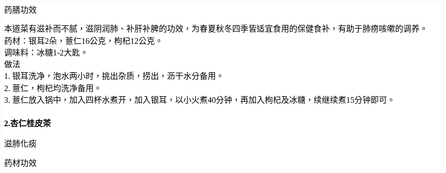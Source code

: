 <p lang="zh-TW"><span style="color: #000000;"><span style="font-family: 'Arial Unicode MS';"><span style="font-size: small;"><span style="font-size: medium;"><span lang="zh-TW">药膳功效</span></span></span></span></span></p>
<p lang="zh-TW" align="justify"><span style="color: #000000;"><span style="font-family: 'Arial Unicode MS';"><span style="font-size: small;"><span style="font-size: medium;"><span lang="zh-TW">本道菜有滋补而不腻，滋阴润肺、补肝补脾的功效，为春夏秋冬四季皆适宜食用的保健食补，有助于肺痨咳嗽的调养。<br />
</span></span></span></span></span><span style="color: #000000;"><span style="font-family: 'Arial Unicode MS';"><span style="font-size: small;"><span style="font-size: medium;"><span lang="zh-TW">药材：银耳</span></span></span></span><span style="font-family: 'Arial Unicode MS', serif;"><span style="font-size: small;"><span style="font-family: 'Times New Roman', serif;"><span style="font-size: medium;"><span lang="zh-TW">2</span></span></span></span></span><span style="font-family: 'Arial Unicode MS';"><span style="font-size: small;"><span style="font-size: medium;"><span lang="zh-TW">朵，薏仁</span></span></span></span><span style="font-family: 'Arial Unicode MS', serif;"><span style="font-size: small;"><span style="font-family: 'Times New Roman', serif;"><span style="font-size: medium;"><span lang="zh-TW">16</span></span></span></span></span><span style="font-family: 'Arial Unicode MS';"><span style="font-size: small;"><span style="font-size: medium;"><span lang="zh-TW">公克，枸杞</span></span></span></span><span style="font-family: 'Arial Unicode MS', serif;"><span style="font-size: small;"><span style="font-family: 'Times New Roman', serif;"><span style="font-size: medium;"><span lang="zh-TW">12</span></span></span></span></span><span style="font-family: 'Arial Unicode MS';"><span style="font-size: small;"><span style="font-size: medium;"><span lang="zh-TW">公克。<br />
</span></span></span></span></span><span style="color: #000000;"><span style="font-family: 'Arial Unicode MS';"><span style="font-size: small;"><span style="font-size: medium;"><span lang="zh-TW">调味料：冰糖</span></span></span></span><span style="font-family: 'Arial Unicode MS', serif;"><span style="font-size: small;"><span style="font-family: 'Times New Roman', serif;"><span style="font-size: medium;"><span lang="zh-TW">1-2</span></span></span></span></span><span style="font-family: 'Arial Unicode MS';"><span style="font-size: small;"><span style="font-size: medium;"><span lang="zh-TW">大匙。<br />
</span></span></span></span></span><span style="color: #000000;"><span style="font-family: 'Arial Unicode MS';"><span style="font-size: small;"><span style="font-size: medium;"><span lang="zh-TW">做法<br />
</span></span></span></span></span><span style="color: #000000;"><span style="font-family: 'Arial Unicode MS', serif;"><span style="font-size: small;"><span style="font-family: 'Times New Roman', serif;"><span style="font-size: medium;"><span lang="zh-TW">1. </span></span></span></span></span><span style="font-family: 'Arial Unicode MS';"><span style="font-size: small;"><span style="font-size: medium;"><span lang="zh-TW">银耳洗净，泡水两小时，挑出杂质，捞出，沥干水分备用。<br />
</span></span></span></span></span><span style="color: #000000;"><span style="font-family: 'Arial Unicode MS', serif;"><span style="font-size: small;"><span style="font-family: 'Times New Roman', serif;"><span style="font-size: medium;"><span lang="zh-TW">2. </span></span></span></span></span><span style="font-family: 'Arial Unicode MS';"><span style="font-size: small;"><span style="font-size: medium;"><span lang="zh-TW">薏仁，枸杞均洗净备用。<br />
</span></span></span></span></span><span style="color: #000000;"><span style="font-family: 'Arial Unicode MS', serif;"><span style="font-size: small;"><span style="font-family: 'Times New Roman', serif;"><span style="font-size: medium;"><span lang="zh-TW">3. </span></span></span></span></span><span style="font-family: 'Arial Unicode MS';"><span style="font-size: small;"><span style="font-size: medium;"><span lang="zh-TW">薏仁放入锅中，加入四杯水煮开，加入银耳，以小火煮</span></span></span></span><span style="font-family: 'Arial Unicode MS', serif;"><span style="font-size: small;"><span style="font-family: 'Times New Roman', serif;"><span style="font-size: medium;"><span lang="zh-TW">40</span></span></span></span></span><span style="font-family: 'Arial Unicode MS';"><span style="font-size: small;"><span style="font-size: medium;"><span lang="zh-TW">分钟，再加入枸杞及冰糖，续继续煮</span></span></span></span><span style="font-family: 'Arial Unicode MS', serif;"><span style="font-size: small;"><span style="font-family: 'Times New Roman', serif;"><span style="font-size: medium;"><span lang="zh-TW">15</span></span></span></span></span><span style="font-family: 'Arial Unicode MS';"><span style="font-size: small;"><span style="font-size: medium;"><span lang="zh-TW">分钟即可。</span></span></span></span></span></p>
<h3 lang="zh-TW"><span style="color: #000000;"><span style="font-family: 'Arial Unicode MS', serif;"><span style="font-size: small;"><span style="font-family: 'Times New Roman', serif;"><span style="font-size: medium;"><span lang="zh-TW">2.</span></span></span></span></span><span style="font-family: 'Arial Unicode MS';"><span style="font-size: small;"><span style="font-size: medium;"><span lang="zh-TW">杏仁桂皮茶</span></span></span></span></span></h3>
<p lang="zh-TW"><span style="color: #000000;"><span style="font-family: 'Arial Unicode MS';"><span style="font-size: small;"><span style="font-size: medium;"><span lang="zh-TW">滋肺化痰</span></span></span></span></span></p>
<p lang="zh-TW"><span style="color: #000000;"><span style="font-family: 'Arial Unicode MS';"><span style="font-size: small;"><span style="font-size: medium;"><span lang="zh-TW">药材功效</span></span></span></span></span></p>